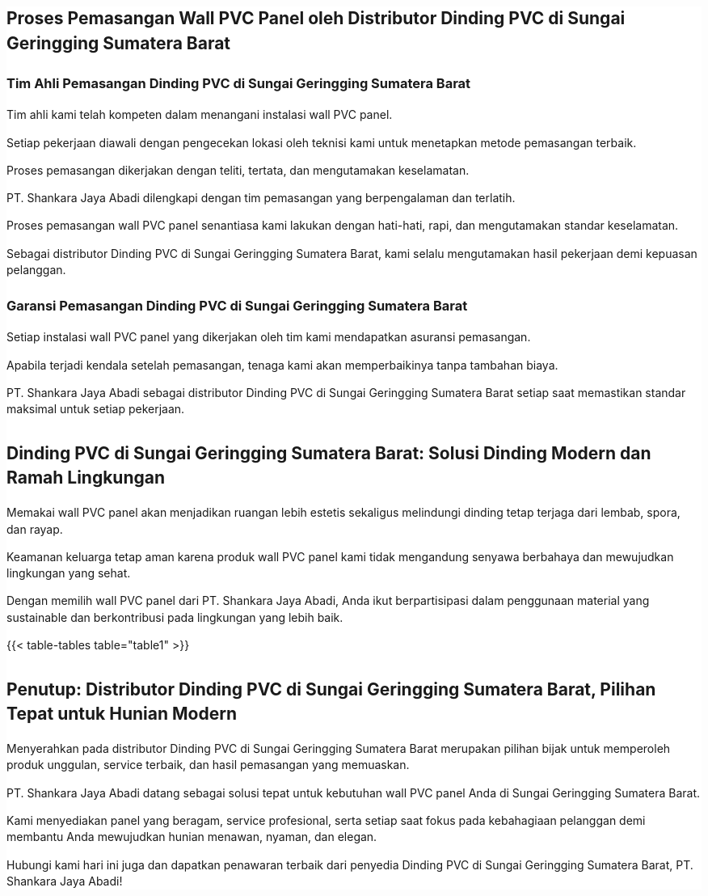 ## Proses Pemasangan Wall PVC Panel oleh Distributor Dinding PVC di Sungai Geringging Sumatera Barat

### Tim Ahli Pemasangan Dinding PVC di Sungai Geringging Sumatera Barat

Tim ahli kami telah kompeten dalam menangani instalasi wall PVC panel.

Setiap pekerjaan diawali dengan pengecekan lokasi oleh teknisi kami untuk menetapkan metode pemasangan terbaik.

Proses pemasangan dikerjakan dengan teliti, tertata, dan mengutamakan keselamatan.

PT. Shankara Jaya Abadi dilengkapi dengan tim pemasangan yang berpengalaman dan terlatih.

Proses pemasangan wall PVC panel senantiasa kami lakukan dengan hati-hati, rapi, dan mengutamakan standar keselamatan.

Sebagai distributor Dinding PVC di Sungai Geringging Sumatera Barat, kami selalu mengutamakan hasil pekerjaan demi kepuasan pelanggan.

### Garansi Pemasangan Dinding PVC di Sungai Geringging Sumatera Barat

Setiap instalasi wall PVC panel yang dikerjakan oleh tim kami mendapatkan asuransi pemasangan.

Apabila terjadi kendala setelah pemasangan, tenaga kami akan memperbaikinya tanpa tambahan biaya.

PT. Shankara Jaya Abadi sebagai distributor Dinding PVC di Sungai Geringging Sumatera Barat setiap saat memastikan standar maksimal untuk setiap pekerjaan.

## Dinding PVC di Sungai Geringging Sumatera Barat: Solusi Dinding Modern dan Ramah Lingkungan

Memakai wall PVC panel akan menjadikan ruangan lebih estetis sekaligus melindungi dinding tetap terjaga dari lembab, spora, dan rayap.

Keamanan keluarga tetap aman karena produk wall PVC panel kami tidak mengandung senyawa berbahaya dan mewujudkan lingkungan yang sehat.

Dengan memilih wall PVC panel dari PT. Shankara Jaya Abadi, Anda ikut berpartisipasi dalam penggunaan material yang sustainable dan berkontribusi pada lingkungan yang lebih baik.

{{< table-tables table="table1" >}}

## Penutup: Distributor Dinding PVC di Sungai Geringging Sumatera Barat, Pilihan Tepat untuk Hunian Modern

Menyerahkan pada distributor Dinding PVC di Sungai Geringging Sumatera Barat merupakan pilihan bijak untuk memperoleh produk unggulan, service terbaik, dan hasil pemasangan yang memuaskan.

PT. Shankara Jaya Abadi datang sebagai solusi tepat untuk kebutuhan wall PVC panel Anda di Sungai Geringging Sumatera Barat.

Kami menyediakan panel yang beragam, service profesional, serta setiap saat fokus pada kebahagiaan pelanggan demi membantu Anda mewujudkan hunian menawan, nyaman, dan elegan.

Hubungi kami hari ini juga dan dapatkan penawaran terbaik dari penyedia Dinding PVC di Sungai Geringging Sumatera Barat, PT. Shankara Jaya Abadi!